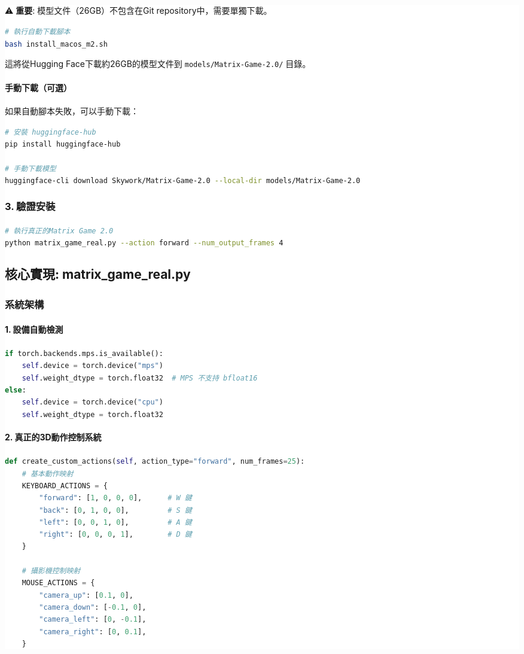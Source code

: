 ⚠️ **重要**: 模型文件（26GB）不包含在Git repository中，需要單獨下載。

```bash
# 執行自動下載腳本
bash install_macos_m2.sh
```

這將從Hugging Face下載約26GB的模型文件到 `models/Matrix-Game-2.0/` 目錄。

#### 手動下載（可選）
如果自動腳本失敗，可以手動下載：
```bash
# 安裝 huggingface-hub
pip install huggingface-hub

# 手動下載模型
huggingface-cli download Skywork/Matrix-Game-2.0 --local-dir models/Matrix-Game-2.0
```

### 3. 驗證安裝
```bash
# 執行真正的Matrix Game 2.0
python matrix_game_real.py --action forward --num_output_frames 4
```

## 核心實現: matrix_game_real.py

### 系統架構

#### 1. 設備自動檢測
```python
if torch.backends.mps.is_available():
    self.device = torch.device("mps")
    self.weight_dtype = torch.float32  # MPS 不支持 bfloat16
else:
    self.device = torch.device("cpu")
    self.weight_dtype = torch.float32
```

#### 2. 真正的3D動作控制系統
```python
def create_custom_actions(self, action_type="forward", num_frames=25):
    # 基本動作映射
    KEYBOARD_ACTIONS = {
        "forward": [1, 0, 0, 0],      # W 鍵
        "back": [0, 1, 0, 0],         # S 鍵  
        "left": [0, 0, 1, 0],         # A 鍵
        "right": [0, 0, 0, 1],        # D 鍵
    }
    
    # 攝影機控制映射
    MOUSE_ACTIONS = {
        "camera_up": [0.1, 0],
        "camera_down": [-0.1, 0],
        "camera_left": [0, -0.1], 
        "camera_right": [0, 0.1],
    }
```
